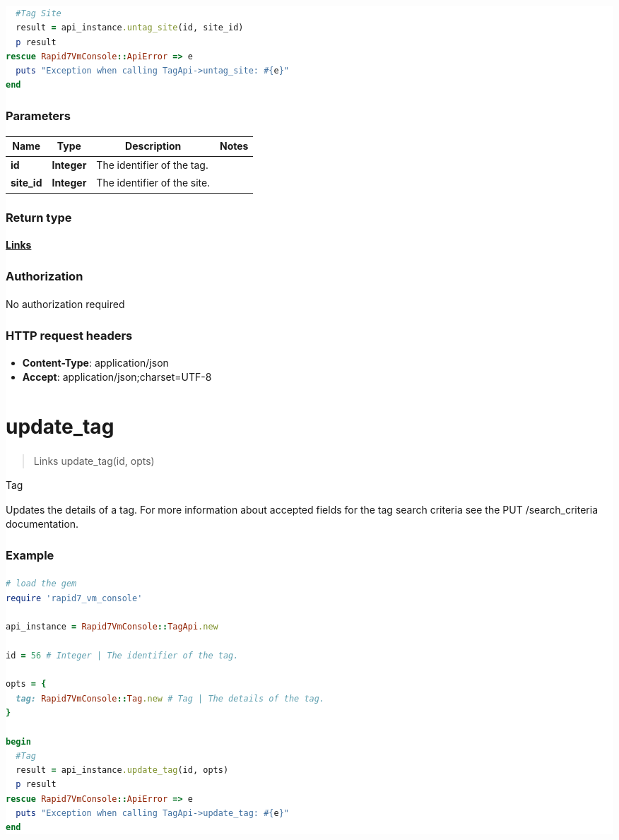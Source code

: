 ```ruby
  #Tag Site
  result = api_instance.untag_site(id, site_id)
  p result
rescue Rapid7VmConsole::ApiError => e
  puts "Exception when calling TagApi->untag_site: #{e}"
end
```

### Parameters

Name | Type | Description  | Notes
------------- | ------------- | ------------- | -------------
 **id** | **Integer**| The identifier of the tag. | 
 **site_id** | **Integer**| The identifier of the site. | 

### Return type

[**Links**](Links.md)

### Authorization

No authorization required

### HTTP request headers

 - **Content-Type**: application/json
 - **Accept**: application/json;charset=UTF-8



# **update_tag**
> Links update_tag(id, opts)

Tag

Updates the details of a tag. For more information about accepted fields for the tag search criteria see the PUT /search_criteria documentation.

### Example
```ruby
# load the gem
require 'rapid7_vm_console'

api_instance = Rapid7VmConsole::TagApi.new

id = 56 # Integer | The identifier of the tag.

opts = { 
  tag: Rapid7VmConsole::Tag.new # Tag | The details of the tag.
}

begin
  #Tag
  result = api_instance.update_tag(id, opts)
  p result
rescue Rapid7VmConsole::ApiError => e
  puts "Exception when calling TagApi->update_tag: #{e}"
end
```
